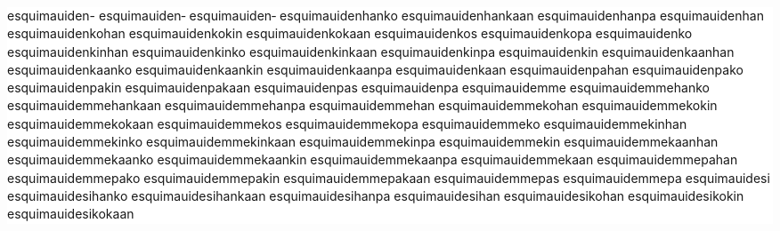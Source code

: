 esquimauiden-
esquimauiden‐
esquimauiden‑
esquimauidenhanko
esquimauidenhankaan
esquimauidenhanpa
esquimauidenhan
esquimauidenkohan
esquimauidenkokin
esquimauidenkokaan
esquimauidenkos
esquimauidenkopa
esquimauidenko
esquimauidenkinhan
esquimauidenkinko
esquimauidenkinkaan
esquimauidenkinpa
esquimauidenkin
esquimauidenkaanhan
esquimauidenkaanko
esquimauidenkaankin
esquimauidenkaanpa
esquimauidenkaan
esquimauidenpahan
esquimauidenpako
esquimauidenpakin
esquimauidenpakaan
esquimauidenpas
esquimauidenpa
esquimauidemme
esquimauidemmehanko
esquimauidemmehankaan
esquimauidemmehanpa
esquimauidemmehan
esquimauidemmekohan
esquimauidemmekokin
esquimauidemmekokaan
esquimauidemmekos
esquimauidemmekopa
esquimauidemmeko
esquimauidemmekinhan
esquimauidemmekinko
esquimauidemmekinkaan
esquimauidemmekinpa
esquimauidemmekin
esquimauidemmekaanhan
esquimauidemmekaanko
esquimauidemmekaankin
esquimauidemmekaanpa
esquimauidemmekaan
esquimauidemmepahan
esquimauidemmepako
esquimauidemmepakin
esquimauidemmepakaan
esquimauidemmepas
esquimauidemmepa
esquimauidesi
esquimauidesihanko
esquimauidesihankaan
esquimauidesihanpa
esquimauidesihan
esquimauidesikohan
esquimauidesikokin
esquimauidesikokaan